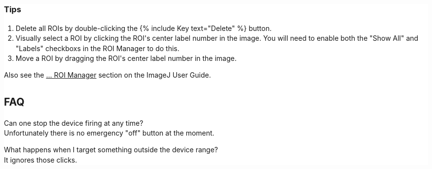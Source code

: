 ### Tips

1.  Delete all ROIs by double-clicking the {% include Key text="Delete" %}
    button.
2.  Visually select a ROI by clicking the ROI's center label number in
    the image. You will need to enable both the "Show All" and "Labels"
    checkboxs in the ROI Manager to do this.
3.  Move a ROI by dragging the ROI's center label number in the image.

Also see the
[...
ROI Manager](http://imagej.nih.gov/ij/docs/guide/146-30.html#sub:ROI-Manager) section on the ImageJ User Guide.

## FAQ

Can one stop the device firing at any time?  
Unfortunately there is no emergency "off" button at the moment.



What happens when I target something outside the device range?  
It ignores those clicks.

